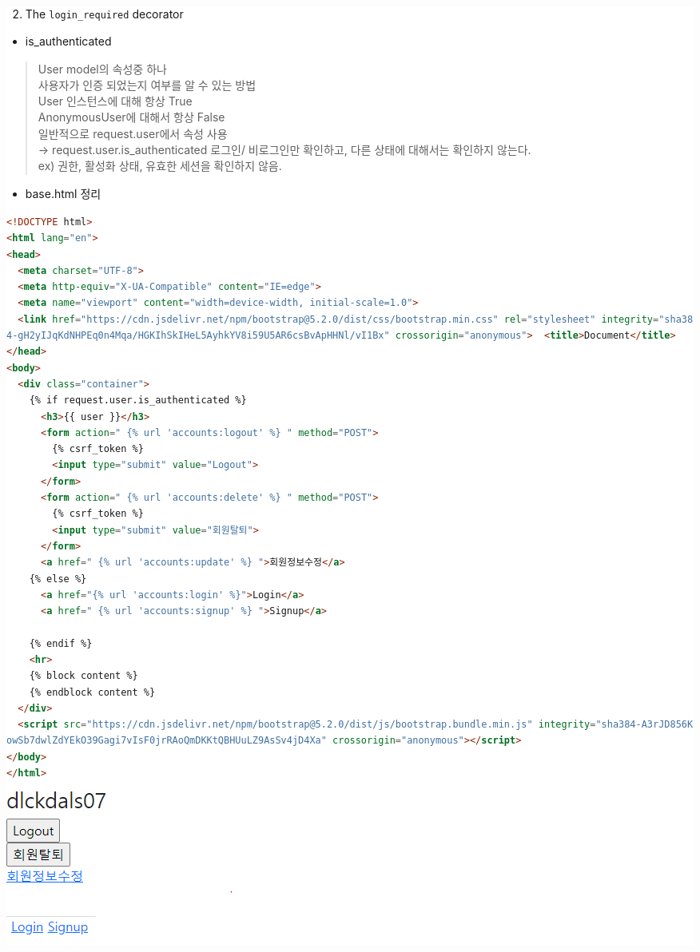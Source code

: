 2. The `login_required` decorator  

- is_authenticated  
> User model의 속성중 하나  
> 사용자가 인증 되었는지 여부를 알 수 있는 방법  
> User 인스턴스에 대해 항상 True  
> AnonymousUser에 대해서 항상 False  
> 일반적으로 request.user에서 속성 사용  
> &rightarrow; request.user.is_authenticated
> 로그인/ 비로그인만 확인하고, 다른 상태에 대해서는 확인하지 않는다.  
> ex) 권한, 활성화 상태, 유효한 세션을 확인하지 않음.  

- base.html 정리  
```html
<!DOCTYPE html>
<html lang="en">
<head>
  <meta charset="UTF-8">
  <meta http-equiv="X-UA-Compatible" content="IE=edge">
  <meta name="viewport" content="width=device-width, initial-scale=1.0">
  <link href="https://cdn.jsdelivr.net/npm/bootstrap@5.2.0/dist/css/bootstrap.min.css" rel="stylesheet" integrity="sha384-gH2yIJqKdNHPEq0n4Mqa/HGKIhSkIHeL5AyhkYV8i59U5AR6csBvApHHNl/vI1Bx" crossorigin="anonymous">  <title>Document</title>
</head>
<body>
  <div class="container">
    {% if request.user.is_authenticated %}
      <h3>{{ user }}</h3>
      <form action=" {% url 'accounts:logout' %} " method="POST">
        {% csrf_token %}
        <input type="submit" value="Logout"> 
      </form>
      <form action=" {% url 'accounts:delete' %} " method="POST">
        {% csrf_token %}
        <input type="submit" value="회원탈퇴">
      </form>
      <a href=" {% url 'accounts:update' %} ">회원정보수정</a>
    {% else %}
      <a href="{% url 'accounts:login' %}">Login</a>
      <a href=" {% url 'accounts:signup' %} ">Signup</a>
    
    {% endif %}
    <hr>
    {% block content %}
    {% endblock content %}
  </div>
  <script src="https://cdn.jsdelivr.net/npm/bootstrap@5.2.0/dist/js/bootstrap.bundle.min.js" integrity="sha384-A3rJD856KowSb7dwlZdYEkO39Gagi7vIsF0jrRAoQmDKKtQBHUuLZ9AsSv4jD4Xa" crossorigin="anonymous"></script>
</body>
</html>
```
![img_13.png](img_13.png)  
![img_14.png](img_14.png)  